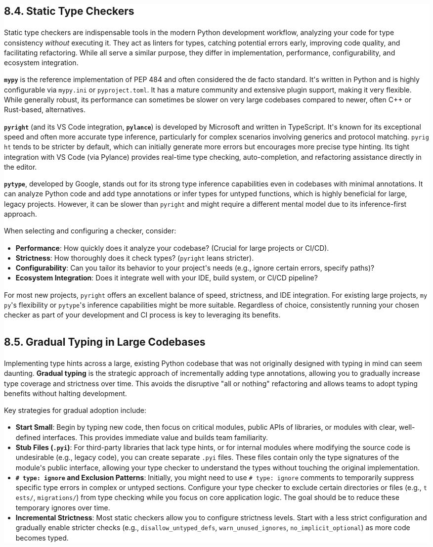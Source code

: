 ## 8.4. Static Type Checkers

Static type checkers are indispensable tools in the modern Python development workflow, analyzing your code for type consistency _without_ executing it. They act as linters for types, catching potential errors early, improving code quality, and facilitating refactoring. While all serve a similar purpose, they differ in implementation, performance, configurability, and ecosystem integration.

**`mypy`** is the reference implementation of PEP 484 and often considered the de facto standard. It's written in Python and is highly configurable via `mypy.ini` or `pyproject.toml`. It has a mature community and extensive plugin support, making it very flexible. While generally robust, its performance can sometimes be slower on very large codebases compared to newer, often C++ or Rust-based, alternatives.

**`pyright`** (and its VS Code integration, **`pylance`**) is developed by Microsoft and written in TypeScript. It's known for its exceptional speed and often more accurate type inference, particularly for complex scenarios involving generics and protocol matching. `pyright` tends to be stricter by default, which can initially generate more errors but encourages more precise type hinting. Its tight integration with VS Code (via Pylance) provides real-time type checking, auto-completion, and refactoring assistance directly in the editor.

**`pytype`**, developed by Google, stands out for its strong type inference capabilities even in codebases with minimal annotations. It can analyze Python code and add type annotations or infer types for untyped functions, which is highly beneficial for large, legacy projects. However, it can be slower than `pyright` and might require a different mental model due to its inference-first approach.

When selecting and configuring a checker, consider:

- **Performance**: How quickly does it analyze your codebase? (Crucial for large projects or CI/CD).
- **Strictness**: How thoroughly does it check types? (`pyright` leans stricter).
- **Configurability**: Can you tailor its behavior to your project's needs (e.g., ignore certain errors, specify paths)?
- **Ecosystem Integration**: Does it integrate well with your IDE, build system, or CI/CD pipeline?

For most new projects, `pyright` offers an excellent balance of speed, strictness, and IDE integration. For existing large projects, `mypy`'s flexibility or `pytype`'s inference capabilities might be more suitable. Regardless of choice, consistently running your chosen checker as part of your development and CI process is key to leveraging its benefits.

## 8.5. Gradual Typing in Large Codebases

Implementing type hints across a large, existing Python codebase that was not originally designed with typing in mind can seem daunting. **Gradual typing** is the strategic approach of incrementally adding type annotations, allowing you to gradually increase type coverage and strictness over time. This avoids the disruptive "all or nothing" refactoring and allows teams to adopt typing benefits without halting development.

Key strategies for gradual adoption include:

- **Start Small**: Begin by typing new code, then focus on critical modules, public APIs of libraries, or modules with clear, well-defined interfaces. This provides immediate value and builds team familiarity.
- **Stub Files (`.pyi`)**: For third-party libraries that lack type hints, or for internal modules where modifying the source code is undesirable (e.g., legacy code), you can create separate `.pyi` files. These files contain only the type signatures of the module's public interface, allowing your type checker to understand the types without touching the original implementation.
- **`# type: ignore` and Exclusion Patterns**: Initially, you might need to use `# type: ignore` comments to temporarily suppress specific type errors in complex or untyped sections. Configure your type checker to exclude certain directories or files (e.g., `tests/`, `migrations/`) from type checking while you focus on core application logic. The goal should be to reduce these temporary ignores over time.
- **Incremental Strictness**: Most static checkers allow you to configure strictness levels. Start with a less strict configuration and gradually enable stricter checks (e.g., `disallow_untyped_defs`, `warn_unused_ignores`, `no_implicit_optional`) as more code becomes typed.
